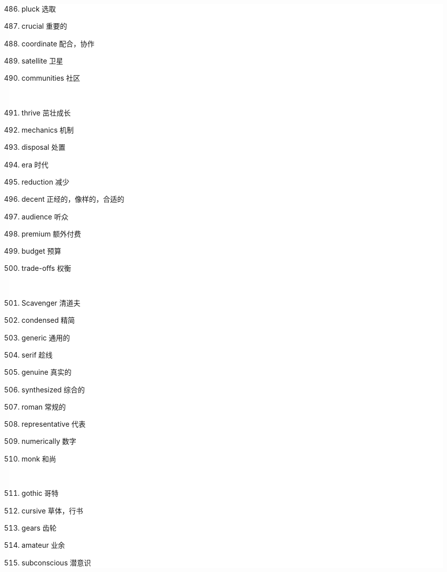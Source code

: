 486. pluck 选取

487. crucial 重要的

488. coordinate 配合，协作

489. satellite 卫星

490. communities 社区

    ​      

491. thrive 茁壮成长

492. mechanics 机制

493. disposal 处置

494. era 时代

495. reduction 减少

496. decent 正经的，像样的，合适的

497. audience 听众

498. premium 额外付费

499. budget 预算

500. trade-offs 权衡

    ​     

501. Scavenger 清道夫

502. condensed 精简

503. generic 通用的

504. serif 趁线

505. genuine 真实的

506. synthesized 综合的 

507. roman 常规的

508. representative 代表

509. numerically 数字

510. monk 和尚

    ​


511. gothic 哥特

512. cursive 草体，行书

513. gears 齿轮

514. amateur 业余

515. subconscious 潜意识
